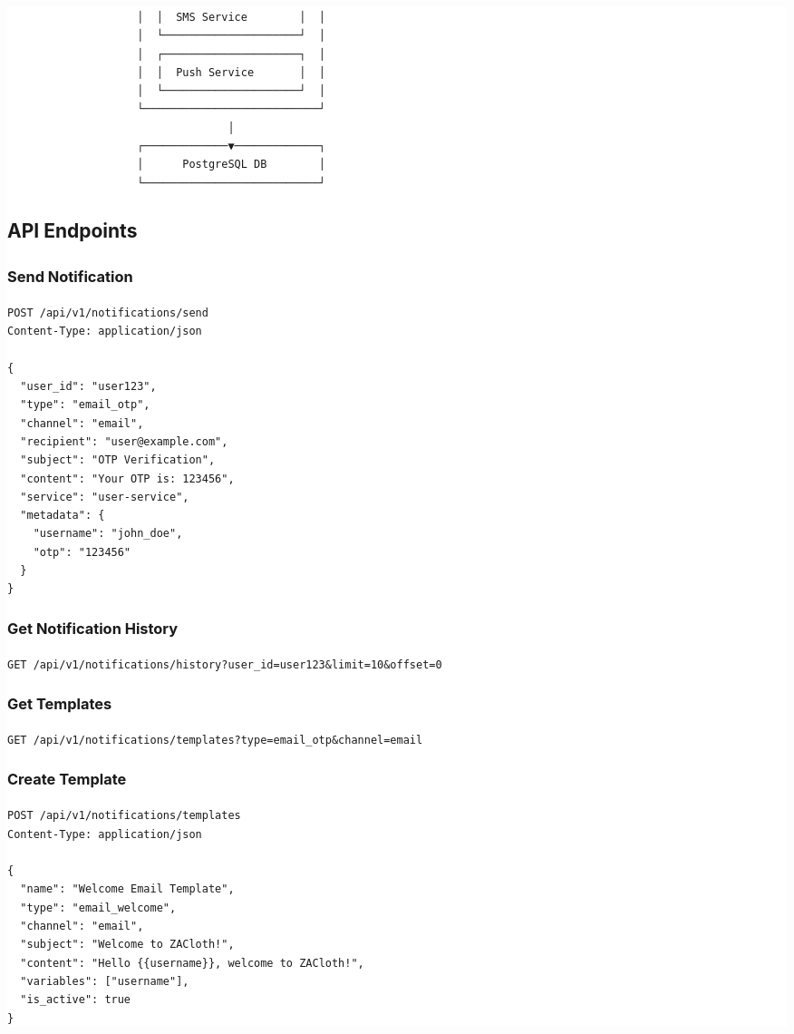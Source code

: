 ```
                    │  │  SMS Service        │  │
                    │  └─────────────────────┘  │
                    │  ┌─────────────────────┐  │
                    │  │  Push Service       │  │
                    │  └─────────────────────┘  │
                    └───────────────────────────┘
                                  │
                    ┌─────────────▼─────────────┐
                    │      PostgreSQL DB        │
                    └───────────────────────────┘
```

## API Endpoints

### Send Notification
```http
POST /api/v1/notifications/send
Content-Type: application/json

{
  "user_id": "user123",
  "type": "email_otp",
  "channel": "email",
  "recipient": "user@example.com",
  "subject": "OTP Verification",
  "content": "Your OTP is: 123456",
  "service": "user-service",
  "metadata": {
    "username": "john_doe",
    "otp": "123456"
  }
}
```

### Get Notification History
```http
GET /api/v1/notifications/history?user_id=user123&limit=10&offset=0
```

### Get Templates
```http
GET /api/v1/notifications/templates?type=email_otp&channel=email
```

### Create Template
```http
POST /api/v1/notifications/templates
Content-Type: application/json

{
  "name": "Welcome Email Template",
  "type": "email_welcome",
  "channel": "email",
  "subject": "Welcome to ZACloth!",
  "content": "Hello {{username}}, welcome to ZACloth!",
  "variables": ["username"],
  "is_active": true
}
```
